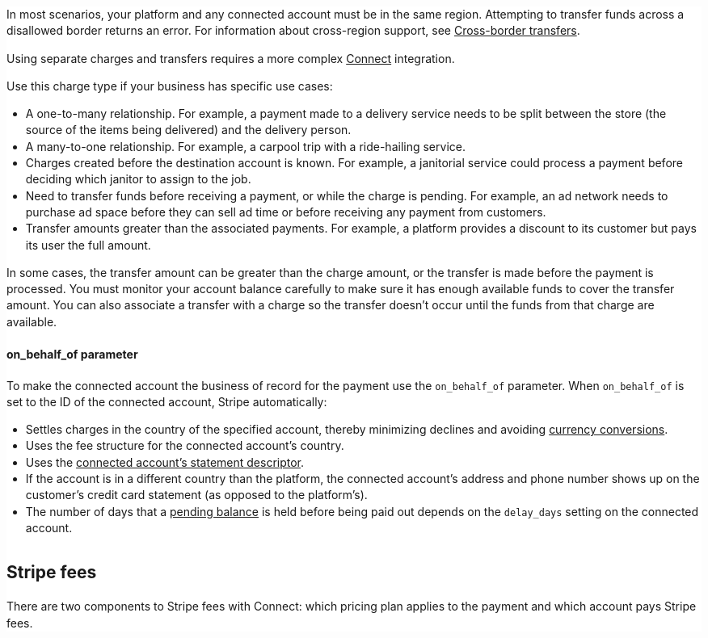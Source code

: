 In most scenarios, your platform and any connected account must be in the same
region. Attempting to transfer funds across a disallowed border returns an
error. For information about cross-region support, see [Cross-border
transfers](https://docs.stripe.com/connect/account-capabilities#transfers-cross-border).

Using separate charges and transfers requires a more complex
[Connect](https://docs.stripe.com/connect) integration.

Use this charge type if your business has specific use cases:

- A one-to-many relationship. For example, a payment made to a delivery service
needs to be split between the store (the source of the items being delivered)
and the delivery person.
- A many-to-one relationship. For example, a carpool trip with a ride-hailing
service.
- Charges created before the destination account is known. For example, a
janitorial service could process a payment before deciding which janitor to
assign to the job.
- Need to transfer funds before receiving a payment, or while the charge is
pending. For example, an ad network needs to purchase ad space before they can
sell ad time or before receiving any payment from customers.
- Transfer amounts greater than the associated payments. For example, a platform
provides a discount to its customer but pays its user the full amount.

In some cases, the transfer amount can be greater than the charge amount, or the
transfer is made before the payment is processed. You must monitor your account
balance carefully to make sure it has enough available funds to cover the
transfer amount. You can also associate a transfer with a charge so the transfer
doesn’t occur until the funds from that charge are available.

#### on_behalf_of parameter

To make the connected account the business of record for the payment use the
`on_behalf_of` parameter. When `on_behalf_of` is set to the ID of the connected
account, Stripe automatically:

- Settles charges in the country of the specified account, thereby minimizing
declines and avoiding [currency
conversions](https://docs.stripe.com/connect/currencies#currency-conversions).
- Uses the fee structure for the connected account’s country.
- Uses the [connected account’s statement
descriptor](https://docs.stripe.com/connect/statement-descriptors).
- If the account is in a different country than the platform, the connected
account’s address and phone number shows up on the customer’s credit card
statement (as opposed to the platform’s).
- The number of days that a [pending
balance](https://docs.stripe.com/connect/account-balances) is held before being
paid out depends on the `delay_days` setting on the connected account.

## Stripe fees

There are two components to Stripe fees with Connect: which pricing plan applies
to the payment and which account pays Stripe fees.
